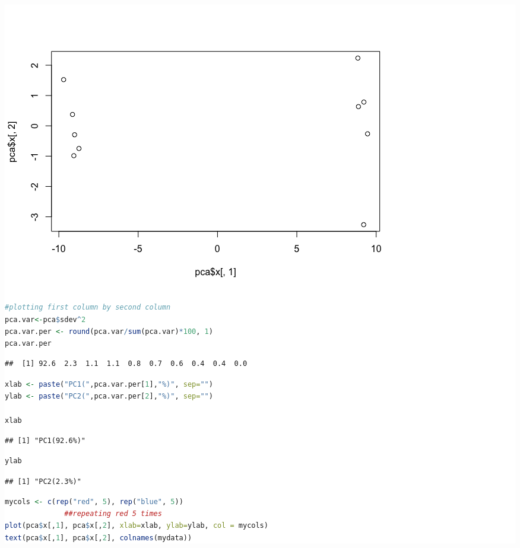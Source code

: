 ![](lecture_8_class_walkthrough_proj_files/figure-markdown_github/unnamed-chunk-13-1.png)

``` r
#plotting first column by second column
pca.var<-pca$sdev^2
pca.var.per <- round(pca.var/sum(pca.var)*100, 1)
pca.var.per
```

    ##  [1] 92.6  2.3  1.1  1.1  0.8  0.7  0.6  0.4  0.4  0.0

``` r
xlab <- paste("PC1(",pca.var.per[1],"%)", sep="")
ylab <- paste("PC2(",pca.var.per[2],"%)", sep="")

xlab
```

    ## [1] "PC1(92.6%)"

``` r
ylab
```

    ## [1] "PC2(2.3%)"

``` r
mycols <- c(rep("red", 5), rep("blue", 5))
              ##repeating red 5 times
plot(pca$x[,1], pca$x[,2], xlab=xlab, ylab=ylab, col = mycols)
text(pca$x[,1], pca$x[,2], colnames(mydata))
```
